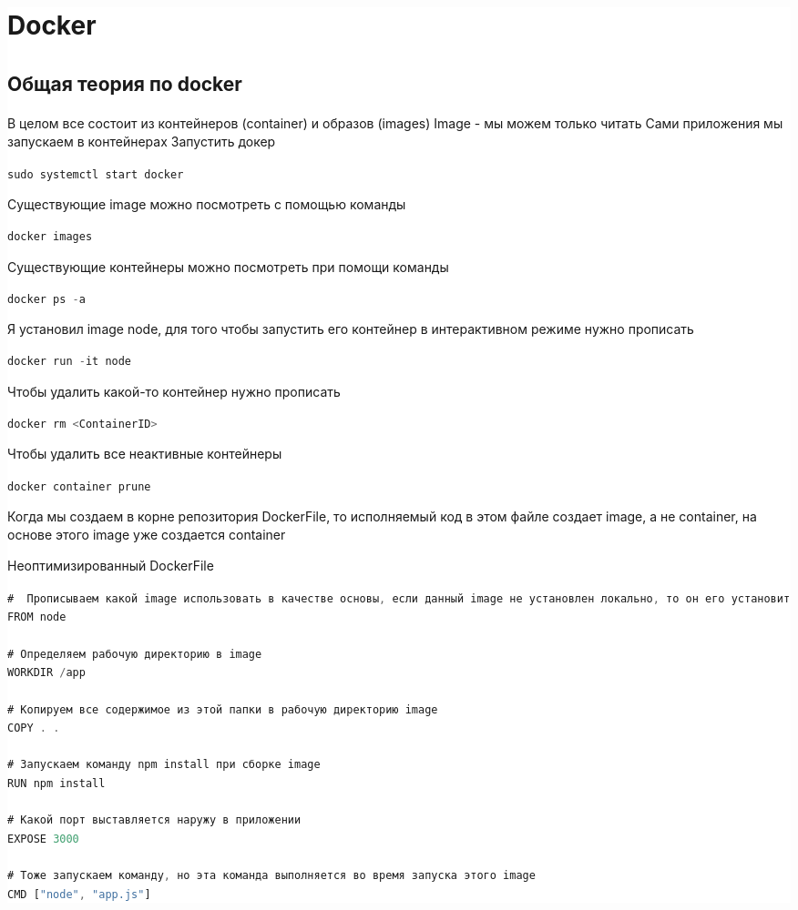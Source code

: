 # Docker

## Общая теория по docker

В целом все состоит из контейнеров (container) и образов (images)
Image - мы можем только читать
Сами приложения мы запускаем в контейнерах
Запустить докер

```jsx
sudo systemctl start docker
```

Существующие image можно посмотреть с помощью команды 

```jsx
docker images
```

Существующие контейнеры можно посмотреть при помощи команды 

```jsx
docker ps -a
```

Я установил image node, для того чтобы запустить его контейнер в интерактивном режиме нужно прописать 

```jsx
docker run -it node
```

Чтобы удалить какой-то контейнер нужно прописать

```jsx
docker rm <ContainerID>
```

Чтобы удалить все неактивные контейнеры

```jsx
docker container prune
```

Когда мы создаем в корне репозитория DockerFile, то исполняемый код в этом файле создает image, а не container, на основе этого image уже создается container

Неоптимизированный DockerFile

```jsx
#  Прописываем какой image использовать в качестве основы, если данный image не установлен локально, то он его установит
FROM node

# Определяем рабочую директорию в image
WORKDIR /app

# Копируем все содержимое из этой папки в рабочую директорию image
COPY . .

# Запускаем команду npm install при сборке image
RUN npm install

# Какой порт выставляется наружу в приложении
EXPOSE 3000

# Тоже запускаем команду, но эта команда выполняется во время запуска этого image 
CMD ["node", "app.js"]

```
